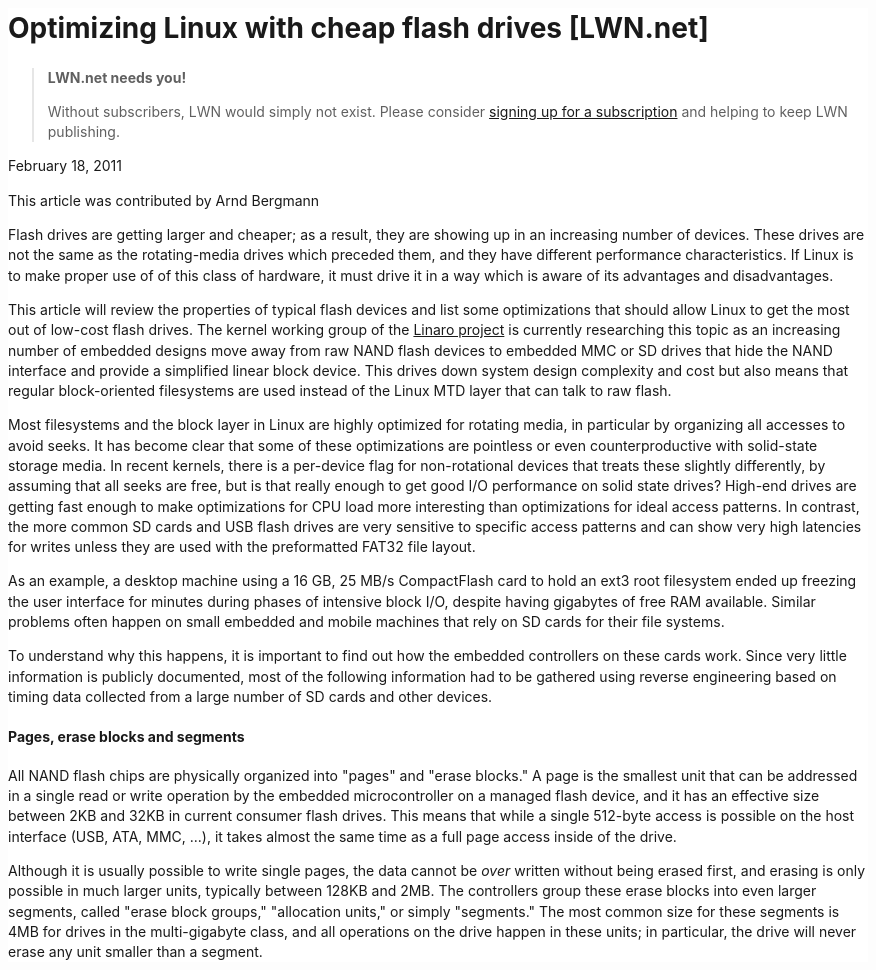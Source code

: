 # Optimizing Linux with cheap flash drives [LWN.net]

> **LWN.net needs you!**
> 
> Without subscribers, LWN would simply not exist. Please consider [signing up for a subscription](/Promo/nst-nag2/subscribe) and helping to keep LWN publishing. 

February 18, 2011

This article was contributed by Arnd Bergmann

Flash drives are getting larger and cheaper; as a result, they are showing up in an increasing number of devices. These drives are not the same as the rotating-media drives which preceded them, and they have different performance characteristics. If Linux is to make proper use of of this class of hardware, it must drive it in a way which is aware of its advantages and disadvantages. 

This article will review the properties of typical flash devices and list some optimizations that should allow Linux to get the most out of low-cost flash drives. The kernel working group of the [Linaro project](http://www.linaro.org) is currently researching this topic as an increasing number of embedded designs move away from raw NAND flash devices to embedded MMC or SD drives that hide the NAND interface and provide a simplified linear block device. This drives down system design complexity and cost but also means that regular block-oriented filesystems are used instead of the Linux MTD layer that can talk to raw flash. 

Most filesystems and the block layer in Linux are highly optimized for rotating media, in particular by organizing all accesses to avoid seeks. It has become clear that some of these optimizations are pointless or even counterproductive with solid-state storage media. In recent kernels, there is a per-device flag for non-rotational devices that treats these slightly differently, by assuming that all seeks are free, but is that really enough to get good I/O performance on solid state drives? High-end drives are getting fast enough to make optimizations for CPU load more interesting than optimizations for ideal access patterns. In contrast, the more common SD cards and USB flash drives are very sensitive to specific access patterns and can show very high latencies for writes unless they are used with the preformatted FAT32 file layout. 

As an example, a desktop machine using a 16 GB, 25 MB/s CompactFlash card to hold an ext3 root filesystem ended up freezing the user interface for minutes during phases of intensive block I/O, despite having gigabytes of free RAM available. Similar problems often happen on small embedded and mobile machines that rely on SD cards for their file systems. 

To understand why this happens, it is important to find out how the embedded controllers on these cards work. Since very little information is publicly documented, most of the following information had to be gathered using reverse engineering based on timing data collected from a large number of SD cards and other devices. 

#### Pages, erase blocks and segments

All NAND flash chips are physically organized into "pages" and "erase blocks." A page is the smallest unit that can be addressed in a single read or write operation by the embedded microcontroller on a managed flash device, and it has an effective size between 2KB and 32KB in current consumer flash drives. This means that while a single 512-byte access is possible on the host interface (USB, ATA, MMC, ...), it takes almost the same time as a full page access inside of the drive. 

Although it is usually possible to write single pages, the data cannot be _over_ written without being erased first, and erasing is only possible in much larger units, typically between 128KB and 2MB. The controllers group these erase blocks into even larger segments, called "erase block groups," "allocation units," or simply "segments." The most common size for these segments is 4MB for drives in the multi-gigabyte class, and all operations on the drive happen in these units; in particular, the drive will never erase any unit smaller than a segment. 

